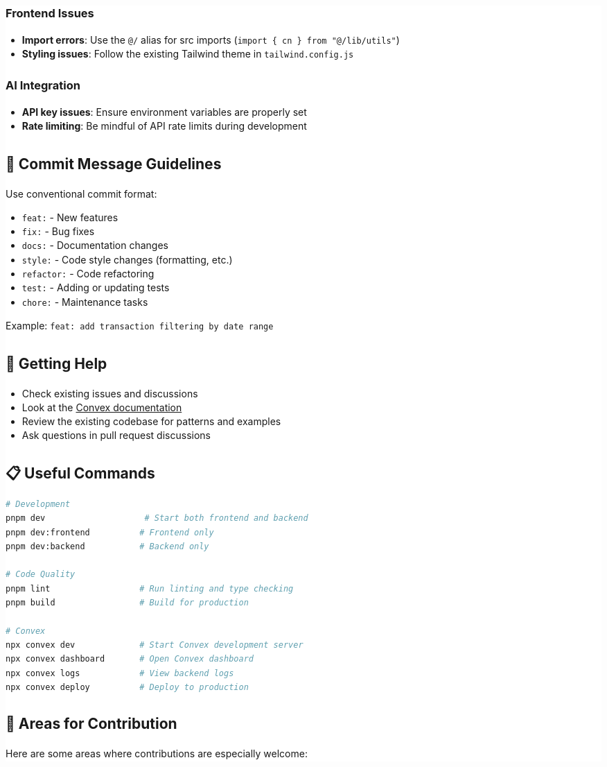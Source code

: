 ### Frontend Issues
- **Import errors**: Use the `@/` alias for src imports (`import { cn } from "@/lib/utils"`)
- **Styling issues**: Follow the existing Tailwind theme in `tailwind.config.js`

### AI Integration
- **API key issues**: Ensure environment variables are properly set
- **Rate limiting**: Be mindful of API rate limits during development

## 📝 Commit Message Guidelines

Use conventional commit format:

- `feat:` - New features
- `fix:` - Bug fixes
- `docs:` - Documentation changes
- `style:` - Code style changes (formatting, etc.)
- `refactor:` - Code refactoring
- `test:` - Adding or updating tests
- `chore:` - Maintenance tasks

Example: `feat: add transaction filtering by date range`

## 🤝 Getting Help

- Check existing issues and discussions
- Look at the [Convex documentation](https://docs.convex.dev/)
- Review the existing codebase for patterns and examples
- Ask questions in pull request discussions

## 📋 Useful Commands

```bash
# Development
pnpm dev                    # Start both frontend and backend
pnpm dev:frontend          # Frontend only
pnpm dev:backend           # Backend only

# Code Quality
pnpm lint                  # Run linting and type checking
pnpm build                 # Build for production

# Convex
npx convex dev             # Start Convex development server
npx convex dashboard       # Open Convex dashboard
npx convex logs            # View backend logs
npx convex deploy          # Deploy to production
```

## 🎯 Areas for Contribution

Here are some areas where contributions are especially welcome:
